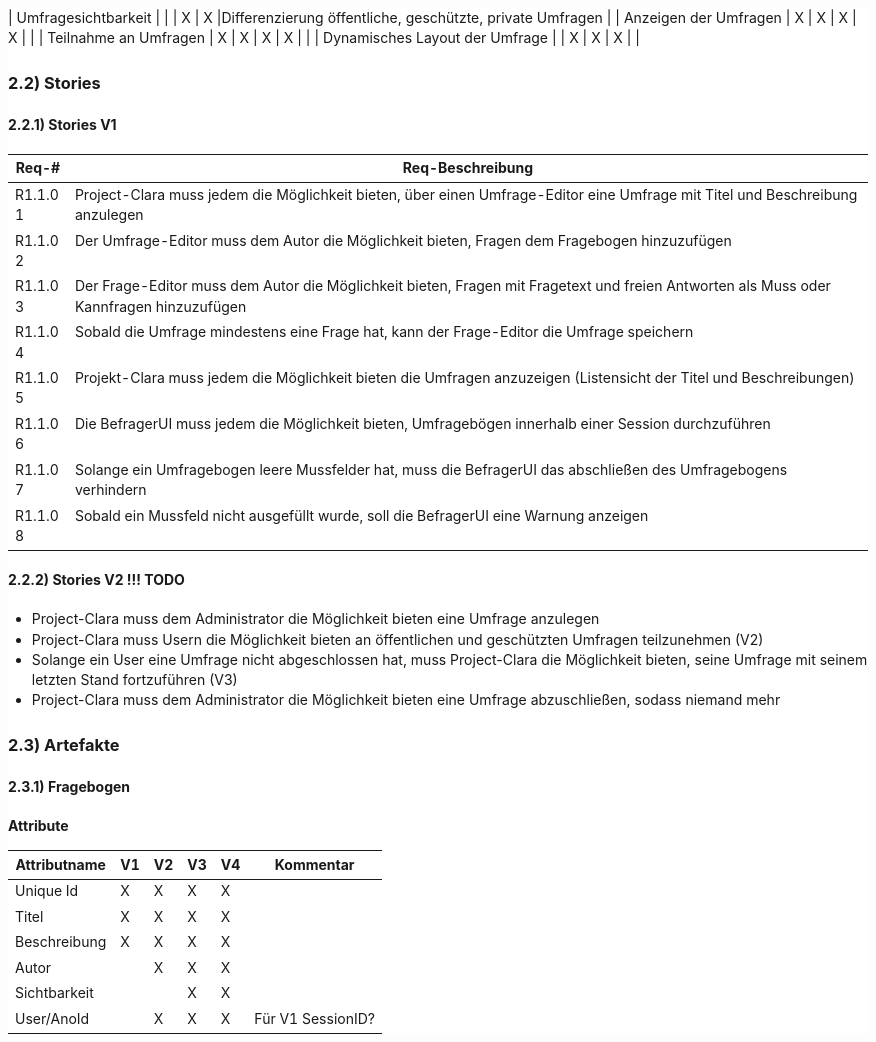 | Umfragesichtbarkeit            |    |    | X  | X  |Differenzierung öffentliche, geschützte, private Umfragen |
| Anzeigen der Umfragen          | X  | X  | X  | X  | |
| Teilnahme an Umfragen          | X  | X  | X  | X  | |
| Dynamisches Layout der Umfrage |    | X  | X  | X  | |

### 2.2) Stories

#### 2.2.1) Stories V1 

| Req-#   | Req-Beschreibung |
| ------- | ---------------- |
| R1.1.01 | Project-Clara muss jedem die Möglichkeit bieten, über einen Umfrage-Editor eine Umfrage mit Titel und Beschreibung anzulegen |
| R1.1.02 | Der Umfrage-Editor muss dem Autor die Möglichkeit bieten, Fragen dem Fragebogen hinzuzufügen |  
| R1.1.03 | Der Frage-Editor muss dem Autor die Möglichkeit bieten, Fragen mit Fragetext und freien Antworten als Muss oder Kannfragen hinzuzufügen |  
| R1.1.04 | Sobald die Umfrage mindestens eine Frage hat, kann der Frage-Editor die Umfrage speichern |  
| R1.1.05 | Projekt-Clara muss jedem die Möglichkeit bieten die Umfragen anzuzeigen (Listensicht der Titel und Beschreibungen) |
| R1.1.06 | Die BefragerUI muss jedem die Möglichkeit bieten, Umfragebögen innerhalb einer Session durchzuführen |
| R1.1.07 | Solange ein Umfragebogen leere Mussfelder hat, muss die BefragerUI das abschließen des Umfragebogens verhindern |
| R1.1.08 | Sobald ein Mussfeld nicht ausgefüllt wurde, soll die BefragerUI eine Warnung anzeigen |

#### 2.2.2) Stories V2 !!! TODO

- Project-Clara muss dem Administrator die Möglichkeit bieten eine Umfrage anzulegen  
- Project-Clara muss Usern die Möglichkeit bieten an öffentlichen und geschützten Umfragen teilzunehmen (V2)  
- Solange ein User eine Umfrage nicht abgeschlossen hat, muss Project-Clara die Möglichkeit bieten, seine Umfrage mit seinem letzten Stand fortzuführen (V3)   
- Project-Clara muss dem Administrator die Möglichkeit bieten eine Umfrage abzuschließen, sodass niemand mehr    

### 2.3) Artefakte

#### 2.3.1) Fragebogen

**Attribute**

| Attributname | V1 | V2 | V3 | V4 | Kommentar |
| ------------ |--- | -- | -- | -- | --------- |
| Unique Id    | X  | X  | X  | X  | |
| Titel        | X  | X  | X  | X  | |
| Beschreibung | X  | X  | X  | X  | |
| Autor        |    | X  | X  | X  | |
| Sichtbarkeit |    |    | X  | X  | |
| User/AnoId   |    | X  | X  | X  | Für V1 SessionID? |
